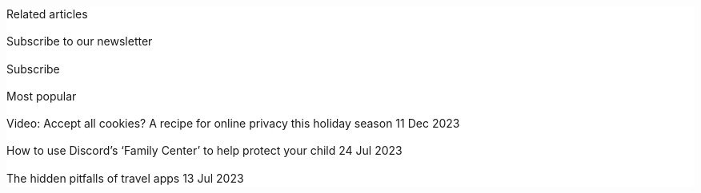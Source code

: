 Related articles







Subscribe to our newsletter


Subscribe





Most popular











Video: Accept all cookies? A recipe for online privacy this holiday season
11 Dec 2023

















How to use Discord’s ‘Family Center’ to help protect your child
24 Jul 2023

















The hidden pitfalls of travel apps
13 Jul 2023














